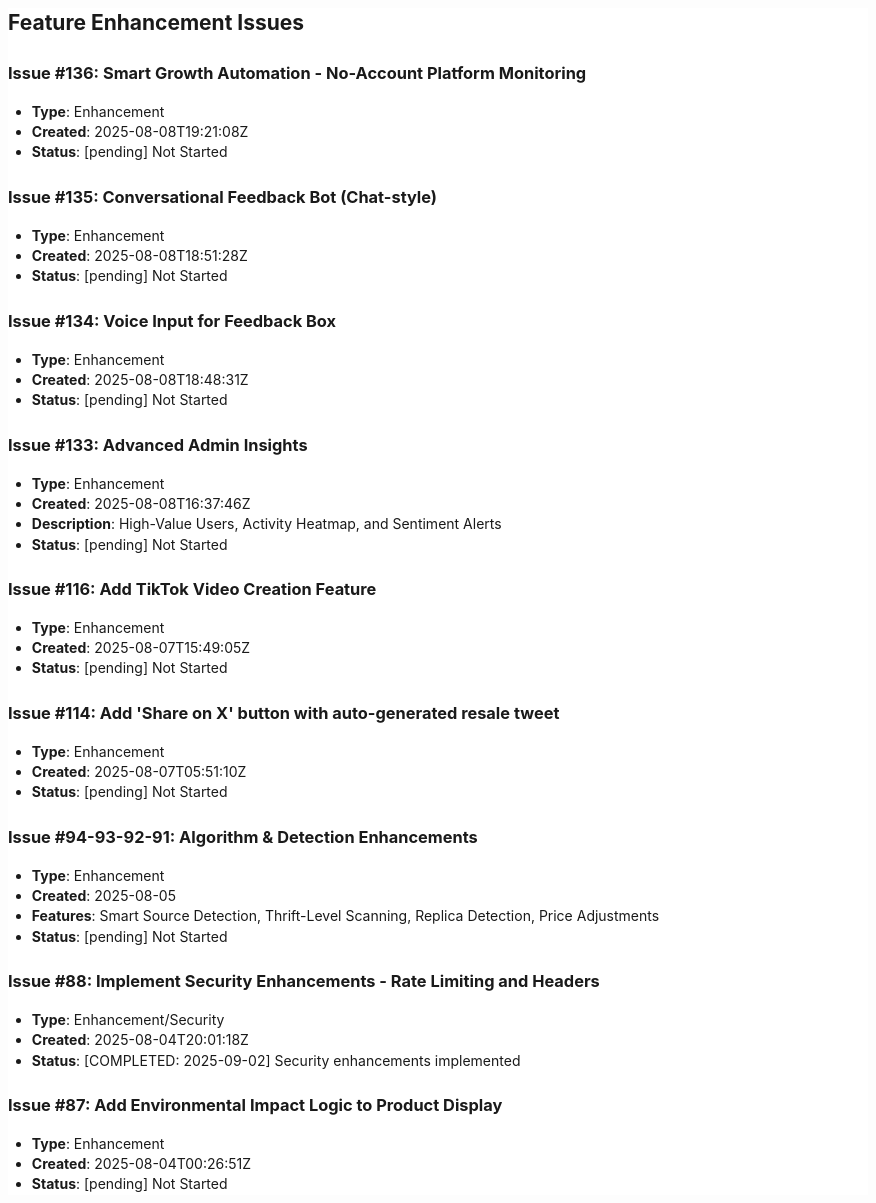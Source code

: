 ## Feature Enhancement Issues

### Issue #136: Smart Growth Automation - No-Account Platform Monitoring
- **Type**: Enhancement
- **Created**: 2025-08-08T19:21:08Z
- **Status**: [pending] Not Started

### Issue #135: Conversational Feedback Bot (Chat-style)
- **Type**: Enhancement
- **Created**: 2025-08-08T18:51:28Z
- **Status**: [pending] Not Started

### Issue #134: Voice Input for Feedback Box
- **Type**: Enhancement
- **Created**: 2025-08-08T18:48:31Z
- **Status**: [pending] Not Started

### Issue #133: Advanced Admin Insights
- **Type**: Enhancement
- **Created**: 2025-08-08T16:37:46Z
- **Description**: High-Value Users, Activity Heatmap, and Sentiment Alerts
- **Status**: [pending] Not Started

### Issue #116: Add TikTok Video Creation Feature
- **Type**: Enhancement
- **Created**: 2025-08-07T15:49:05Z
- **Status**: [pending] Not Started

### Issue #114: Add 'Share on X' button with auto-generated resale tweet
- **Type**: Enhancement
- **Created**: 2025-08-07T05:51:10Z
- **Status**: [pending] Not Started

### Issue #94-93-92-91: Algorithm & Detection Enhancements
- **Type**: Enhancement
- **Created**: 2025-08-05
- **Features**: Smart Source Detection, Thrift-Level Scanning, Replica Detection, Price Adjustments
- **Status**: [pending] Not Started

### Issue #88: Implement Security Enhancements - Rate Limiting and Headers
- **Type**: Enhancement/Security
- **Created**: 2025-08-04T20:01:18Z
- **Status**: [COMPLETED: 2025-09-02] Security enhancements implemented

### Issue #87: Add Environmental Impact Logic to Product Display
- **Type**: Enhancement
- **Created**: 2025-08-04T00:26:51Z
- **Status**: [pending] Not Started
